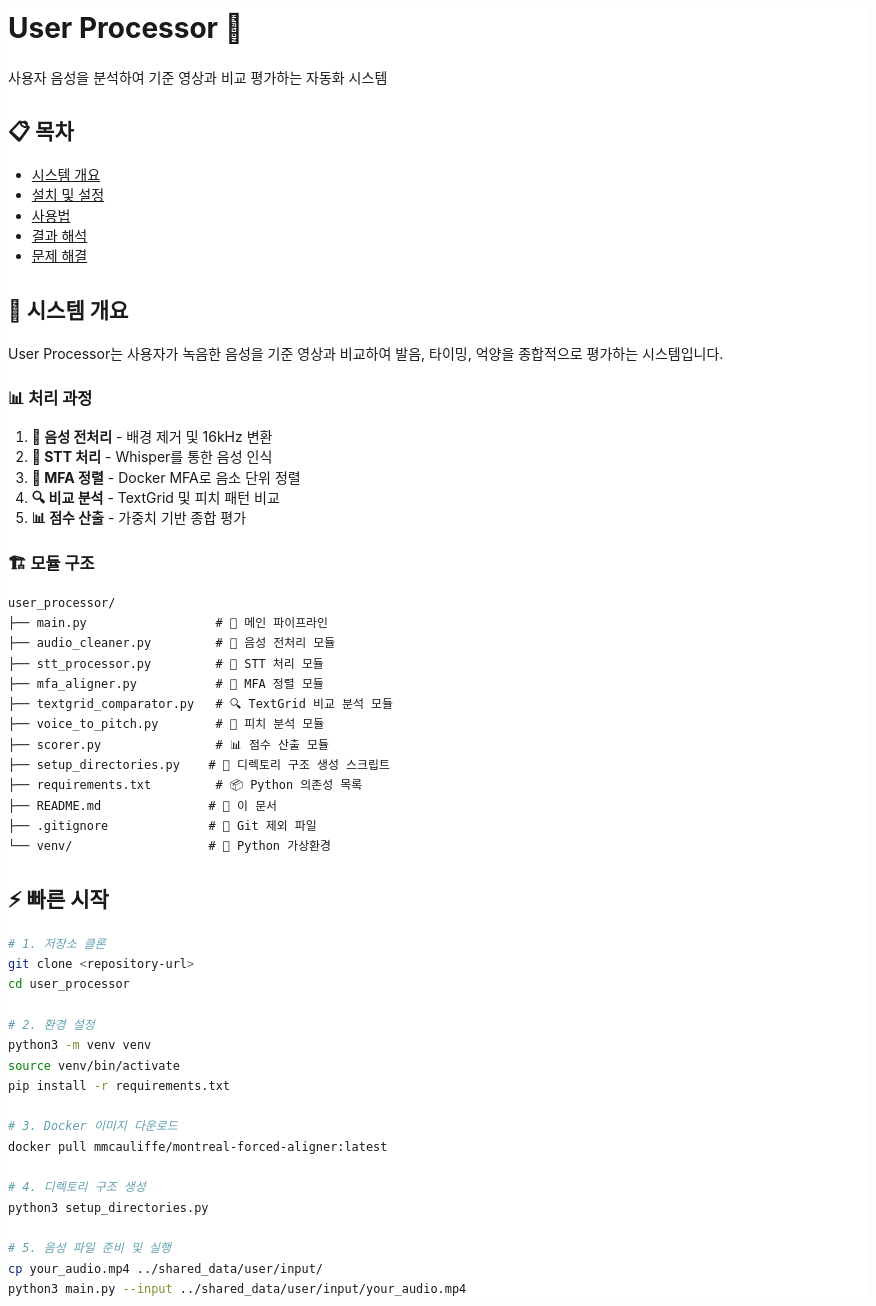 # User Processor 🎤

사용자 음성을 분석하여 기준 영상과 비교 평가하는 자동화 시스템

## 📋 목차
- [시스템 개요](#시스템-개요)
- [설치 및 설정](#설치-및-설정)
- [사용법](#사용법)
- [결과 해석](#결과-해석)
- [문제 해결](#문제-해결)

## 🎯 시스템 개요

User Processor는 사용자가 녹음한 음성을 기준 영상과 비교하여 발음, 타이밍, 억양을 종합적으로 평가하는 시스템입니다.

### 📊 처리 과정
1. **🧹 음성 전처리** - 배경 제거 및 16kHz 변환
2. **🎯 STT 처리** - Whisper를 통한 음성 인식
3. **📍 MFA 정렬** - Docker MFA로 음소 단위 정렬
4. **🔍 비교 분석** - TextGrid 및 피치 패턴 비교
5. **📊 점수 산출** - 가중치 기반 종합 평가

### 🏗️ 모듈 구조
```
user_processor/
├── main.py                  # 🚀 메인 파이프라인
├── audio_cleaner.py         # 🧹 음성 전처리 모듈
├── stt_processor.py         # 🎯 STT 처리 모듈
├── mfa_aligner.py           # 📍 MFA 정렬 모듈
├── textgrid_comparator.py   # 🔍 TextGrid 비교 분석 모듈
├── voice_to_pitch.py        # 🎵 피치 분석 모듈
├── scorer.py                # 📊 점수 산출 모듈
├── setup_directories.py    # 📁 디렉토리 구조 생성 스크립트
├── requirements.txt         # 📦 Python 의존성 목록
├── README.md               # 📖 이 문서
├── .gitignore              # 🚫 Git 제외 파일
└── venv/                   # 🐍 Python 가상환경
```

## ⚡ 빠른 시작

```bash
# 1. 저장소 클론
git clone <repository-url>
cd user_processor

# 2. 환경 설정
python3 -m venv venv
source venv/bin/activate
pip install -r requirements.txt

# 3. Docker 이미지 다운로드
docker pull mmcauliffe/montreal-forced-aligner:latest

# 4. 디렉토리 구조 생성
python3 setup_directories.py

# 5. 음성 파일 준비 및 실행
cp your_audio.mp4 ../shared_data/user/input/
python3 main.py --input ../shared_data/user/input/your_audio.mp4
```
